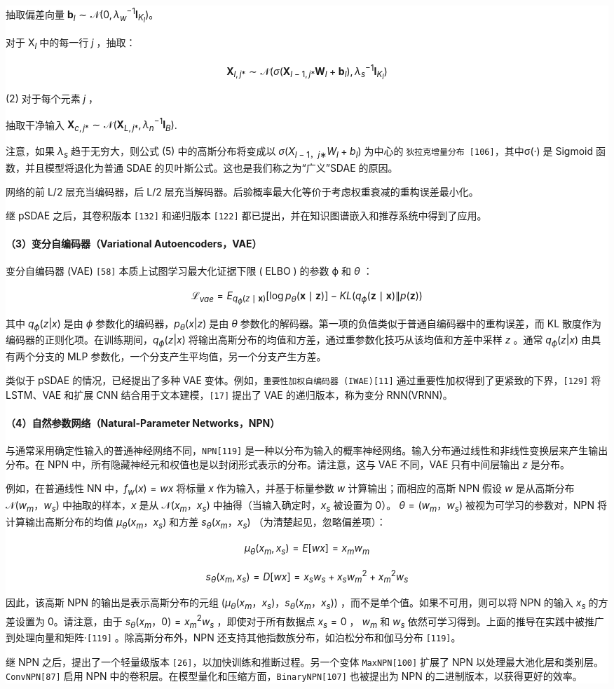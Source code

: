 抽取偏差向量 $\mathbf{b}_{l} \sim \mathcal{N}\left(0, \lambda_{w}^{-1} \mathbf{I}_{K_{l}}\right)$。

对于 $\mathrm{X}_{l}$ 中的每一行  $j$ ，抽取：

$$
\mathbf{X}_{l, j *} \sim \mathcal{N}\left(\sigma\left(\mathbf{X}_{l-1, j *} \mathbf{W}_{l}+\mathbf{b}_{l}\right), \lambda_{s}^{-1} \mathbf{I}_{K_{l}}\right) \tag{式 5}
$$

(2) 对于每个元素 $j$ ，

抽取干净输入 $\mathbf{X}_{c, j *} \sim \mathcal{N}\left(\mathbf{X}_{L, j *}, \lambda_{n}^{-1} \mathbf{I}_{B}\right)$.

注意，如果 $λ_s$ 趋于无穷大，则公式 (5) 中的高斯分布将变成以 $σ(X_{l−1，j∗}W_l+b_l)$ 为中心的 `狄拉克增量分布 [106]`，其中σ(·) 是 Sigmoid 函数，并且模型将退化为普通 SDAE 的贝叶斯公式。这也是我们称之为“广义”SDAE 的原因。

网络的前 L/2 层充当编码器，后 L/2 层充当解码器。后验概率最大化等价于考虑权重衰减的重构误差最小化。

继 pSDAE 之后，其卷积版本 `[132]` 和递归版本 `[122]` 都已提出，并在知识图谱嵌入和推荐系统中得到了应用。

#### （3）变分自编码器（Variational Autoencoders，VAE）

变分自编码器 (VAE) `[58]` 本质上试图学习最大化证据下限 ( ELBO ) 的参数 ϕ 和 $\theta$ ：

$$
\mathcal{L}_{v a e}=E_{q_{\phi}(z \mid \mathbf{x})}\left[\log p_{\theta}(\mathbf{x} \mid \mathbf{z})\right]-K L\left(q_{\phi}(\mathbf{z} \mid \mathbf{x}) \| p(\mathbf{z})\right) \tag{式 6}
$$

其中 $q_ϕ(z|x)$ 是由 $ϕ$ 参数化的编码器，$p_\theta(x|z)$ 是由 $\theta$ 参数化的解码器。第一项的负值类似于普通自编码器中的重构误差，而 KL 散度作为编码器的正则化项。在训练期间，$q_ϕ(z|x)$ 将输出高斯分布的均值和方差，通过重参数化技巧从该均值和方差中采样 $z$ 。通常 $q_ϕ(z|x)$ 由具有两个分支的 MLP 参数化，一个分支产生平均值，另一个分支产生方差。

类似于 pSDAE 的情况，已经提出了多种 VAE 变体。例如，`重要性加权自编码器 (IWAE)[11]` 通过重要性加权得到了更紧致的下界，`[129]` 将 LSTM、VAE 和扩展 CNN 结合用于文本建模，`[17]` 提出了 VAE 的递归版本，称为变分 RNN(VRNN)。

#### （4）自然参数网络（Natural-Parameter Networks，NPN）

与通常采用确定性输入的普通神经网络不同，`NPN[119]` 是一种以分布为输入的概率神经网络。输入分布通过线性和非线性变换层来产生输出分布。在 NPN 中，所有隐藏神经元和权值也是以封闭形式表示的分布。请注意，这与 VAE 不同，VAE 只有中间层输出 $z$ 是分布。

例如，在普通线性 NN 中，$f_w(x)=wx$ 将标量 $x$ 作为输入，并基于标量参数 $w$ 计算输出；而相应的高斯 NPN 假设 $w$ 是从高斯分布 $\mathcal{N}(w_m，w_s)$ 中抽取的样本，$x$ 是从 $\mathcal{N}(x_m，x_s)$ 中抽得（当输入确定时，$x_s$ 被设置为 0）。 $\theta=(w_m，w_s)$ 被视为可学习的参数对，NPN 将计算输出高斯分布的均值 $µ_\theta(x_m，x_s)$ 和方差  $s_\theta(x_m，x_s)$ （为清楚起见，忽略偏差项）：

$$
\mu_{\theta}\left(x_{m}, x_{s}\right)=E[w x]=x_{m} w_{m} \tag{式 7}
$$

$$
s_{\theta}\left(x_{m}, x_{s}\right)=D[w x]=x_{s} w_{s}+x_{s} w_{m}^{2}+x_{m}^{2} w_{s} \tag{式 8}
$$

因此，该高斯 NPN 的输出是表示高斯分布的元组 $(µ_\theta(x_m，x_s)，s_\theta(x_m，x_s))$ ，而不是单个值。如果不可用，则可以将 NPN 的输入 $x_s$  的方差设置为 0。请注意，由于 $s_\theta(x_m，0)=x_m^2w_s$ ，即使对于所有数据点 $x_s=0$ ， $w_m$ 和 $w_s$ 依然可学习得到。上面的推导在实践中被推广到处理向量和矩阵·`[119]` 。除高斯分布外，NPN 还支持其他指数族分布，如泊松分布和伽马分布 `[119]`。

继 NPN 之后，提出了一个轻量级版本 `[26]`，以加快训练和推断过程。另一个变体 `MaxNPN[100]` 扩展了 NPN 以处理最大池化层和类别层。`ConvNPN[87]` 启用 NPN 中的卷积层。在模型量化和压缩方面，`BinaryNPN[107]` 也被提出为 NPN 的二进制版本，以获得更好的效率。
